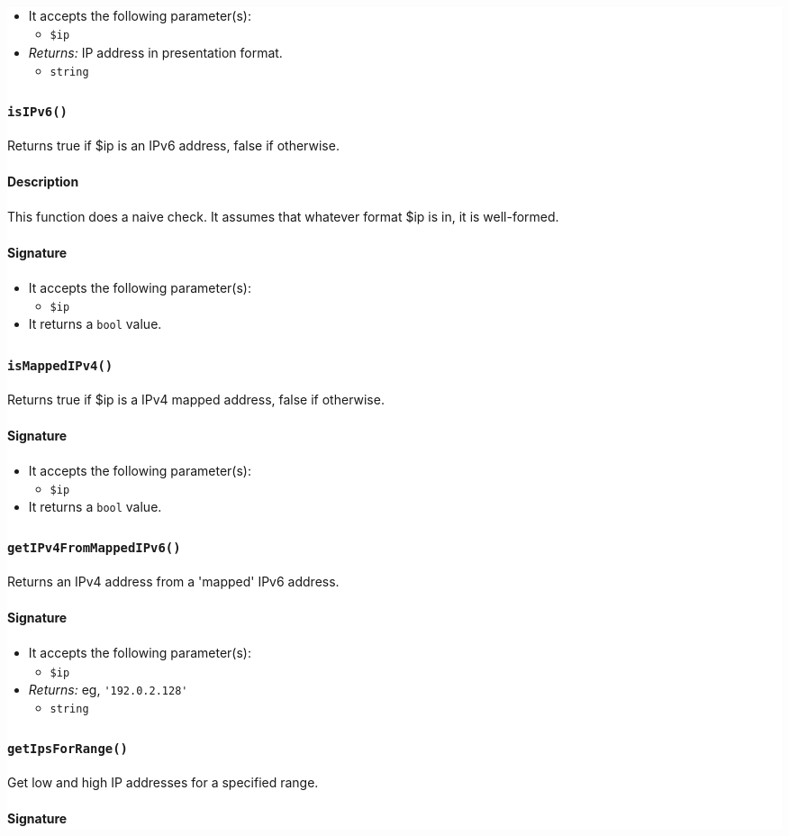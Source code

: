 - It accepts the following parameter(s):
    - `$ip`
- _Returns:_ IP address in presentation format.
    - `string`

<a name="isipv6" id="isipv6"></a>
<a name="isIPv6" id="isIPv6"></a>
### `isIPv6()`

Returns true if $ip is an IPv6 address, false if otherwise.

#### Description

This function does
a naive check. It assumes that whatever format $ip is in, it is well-formed.

#### Signature

- It accepts the following parameter(s):
    - `$ip`
- It returns a `bool` value.

<a name="ismappedipv4" id="ismappedipv4"></a>
<a name="isMappedIPv4" id="isMappedIPv4"></a>
### `isMappedIPv4()`

Returns true if $ip is a IPv4 mapped address, false if otherwise.

#### Signature

- It accepts the following parameter(s):
    - `$ip`
- It returns a `bool` value.

<a name="getipv4frommappedipv6" id="getipv4frommappedipv6"></a>
<a name="getIPv4FromMappedIPv6" id="getIPv4FromMappedIPv6"></a>
### `getIPv4FromMappedIPv6()`

Returns an IPv4 address from a 'mapped' IPv6 address.

#### Signature

- It accepts the following parameter(s):
    - `$ip`
- _Returns:_ eg, `'192.0.2.128'`
    - `string`

<a name="getipsforrange" id="getipsforrange"></a>
<a name="getIpsForRange" id="getIpsForRange"></a>
### `getIpsForRange()`

Get low and high IP addresses for a specified range.

#### Signature
